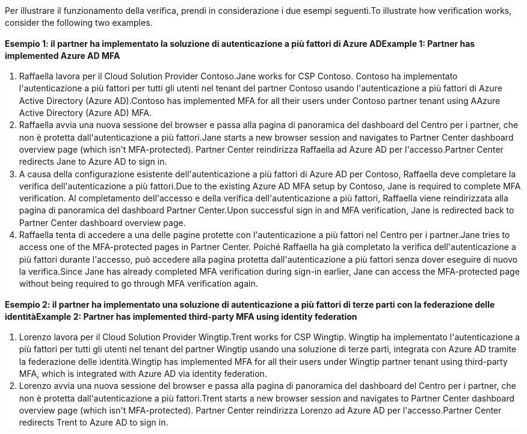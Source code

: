 <span data-ttu-id="339c8-156">Per illustrare il funzionamento della verifica, prendi in considerazione i due esempi seguenti.</span><span class="sxs-lookup"><span data-stu-id="339c8-156">To illustrate how verification works, consider the following two examples.</span></span>

<span data-ttu-id="339c8-157">**Esempio 1: il partner ha implementato la soluzione di autenticazione a più fattori di Azure AD**</span><span class="sxs-lookup"><span data-stu-id="339c8-157">**Example 1: Partner has implemented Azure AD MFA**</span></span>
1.    <span data-ttu-id="339c8-158">Raffaella lavora per il Cloud Solution Provider Contoso.</span><span class="sxs-lookup"><span data-stu-id="339c8-158">Jane works for CSP Contoso.</span></span> <span data-ttu-id="339c8-159">Contoso ha implementato l'autenticazione a più fattori per tutti gli utenti nel tenant del partner Contoso usando l'autenticazione a più fattori di Azure Active Directory (Azure AD).</span><span class="sxs-lookup"><span data-stu-id="339c8-159">Contoso has implemented MFA for all their users under Contoso partner tenant using AAzure Active Directory (Azure AD) MFA.</span></span>
2.    <span data-ttu-id="339c8-160">Raffaella avvia una nuova sessione del browser e passa alla pagina di panoramica del dashboard del Centro per i partner, che non è protetta dall'autenticazione a più fattori.</span><span class="sxs-lookup"><span data-stu-id="339c8-160">Jane starts a new browser session and navigates to Partner Center dashboard overview page (which isn't MFA-protected).</span></span> <span data-ttu-id="339c8-161">Partner Center reindirizza Raffaella ad Azure AD per l'accesso.</span><span class="sxs-lookup"><span data-stu-id="339c8-161">Partner Center redirects Jane to Azure AD to sign in.</span></span>
3.    <span data-ttu-id="339c8-162">A causa della configurazione esistente dell'autenticazione a più fattori di Azure AD per Contoso, Raffaella deve completare la verifica dell'autenticazione a più fattori.</span><span class="sxs-lookup"><span data-stu-id="339c8-162">Due to the existing Azure AD MFA setup by Contoso, Jane is required to complete MFA verification.</span></span> <span data-ttu-id="339c8-163">Al completamento dell'accesso e della verifica dell'autenticazione a più fattori, Raffaella viene reindirizzata alla pagina di panoramica del dashboard Partner Center.</span><span class="sxs-lookup"><span data-stu-id="339c8-163">Upon successful sign in and MFA verification, Jane is redirected back to Partner Center dashboard overview page.</span></span>
4.    <span data-ttu-id="339c8-164">Raffaella tenta di accedere a una delle pagine protette con l'autenticazione a più fattori nel Centro per i partner.</span><span class="sxs-lookup"><span data-stu-id="339c8-164">Jane tries to access one of the MFA-protected pages in Partner Center.</span></span> <span data-ttu-id="339c8-165">Poiché Raffaella ha già completato la verifica dell'autenticazione a più fattori durante l'accesso, può accedere alla pagina protetta dall'autenticazione a più fattori senza dover eseguire di nuovo la verifica.</span><span class="sxs-lookup"><span data-stu-id="339c8-165">Since Jane has already completed MFA verification during sign-in earlier, Jane can access the MFA-protected page without being required to go through MFA verification again.</span></span>

<span data-ttu-id="339c8-166">**Esempio 2: il partner ha implementato una soluzione di autenticazione a più fattori di terze parti con la federazione delle identità**</span><span class="sxs-lookup"><span data-stu-id="339c8-166">**Example 2: Partner has implemented third-party MFA using identity federation**</span></span>
1. <span data-ttu-id="339c8-167">Lorenzo lavora per il Cloud Solution Provider Wingtip.</span><span class="sxs-lookup"><span data-stu-id="339c8-167">Trent works for CSP Wingtip.</span></span> <span data-ttu-id="339c8-168">Wingtip ha implementato l'autenticazione a più fattori per tutti gli utenti nel tenant del partner Wingtip usando una soluzione di terze parti, integrata con Azure AD tramite la federazione delle identità.</span><span class="sxs-lookup"><span data-stu-id="339c8-168">Wingtip has implemented MFA for all their users under Wingtip partner tenant using third-party MFA, which is integrated with Azure AD via identity federation.</span></span>
2. <span data-ttu-id="339c8-169">Lorenzo avvia una nuova sessione del browser e passa alla pagina di panoramica del dashboard del Centro per i partner, che non è protetta dall'autenticazione a più fattori.</span><span class="sxs-lookup"><span data-stu-id="339c8-169">Trent starts a new browser session and navigates to Partner Center dashboard overview page (which isn't MFA-protected).</span></span> <span data-ttu-id="339c8-170">Partner Center reindirizza Lorenzo ad Azure AD per l'accesso.</span><span class="sxs-lookup"><span data-stu-id="339c8-170">Partner Center redirects Trent to Azure AD to sign in.</span></span>